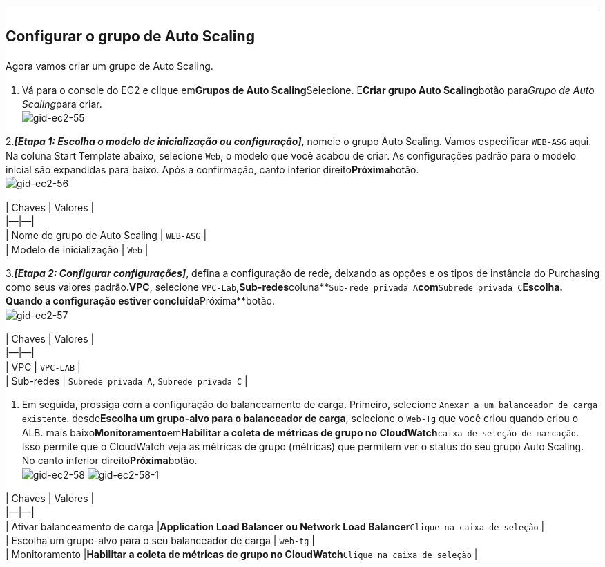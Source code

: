 ----
  
## Configurar o grupo de Auto Scaling  
Agora vamos criar um grupo de Auto Scaling.  
  
1. Vá para o console do EC2 e clique em**Grupos de Auto Scaling**Selecione. E**Criar grupo Auto Scaling**botão para*Grupo de Auto Scaling*para criar.  
![gid-ec2-55](/images/compute/gid-ec2-55.png)
  
2.***[Etapa 1: Escolha o modelo de inicialização ou configuração]***, nomeie o grupo Auto Scaling. Vamos especificar `WEB-ASG` aqui. Na coluna Start Template abaixo, selecione `Web`, o modelo que você acabou de criar. As configurações padrão para o modelo inicial são expandidas para baixo. Após a confirmação, canto inferior direito**Próxima**botão.  
![gid-ec2-56](/images/compute/gid-ec2-56.png)
  
| Chaves | Valores |  
|—|—|  
| Nome do grupo de Auto Scaling | `WEB-ASG` |  
| Modelo de inicialização | `Web` |  
  
3.***[Etapa 2: Configurar configurações]***, defina a configuração de rede, deixando as opções e os tipos de instância do Purchasing como seus valores padrão.**VPC**, selecione `VPC-Lab`,**Sub-redes**coluna**`Sub-rede privada A`**com**`Subrede privada C`**Escolha. Quando a configuração estiver concluída**Próxima**botão.  
![gid-ec2-57](/images/compute/gid-ec2-57.png)
  
| Chaves | Valores |  
|—|—|  
| VPC | `VPC-LAB` |  
| Sub-redes | `Subrede privada A`, `Subrede privada C` |  
  
1. Em seguida, prossiga com a configuração do balanceamento de carga. Primeiro, selecione `Anexar a um balanceador de carga existente`. desde**Escolha um grupo-alvo para o balanceador de carga**, selecione o `Web-Tg` que você criou quando criou o ALB. mais baixo**Monitoramento**em**Habilitar a coleta de métricas de grupo no CloudWatch**`caixa de seleção de marcação`. Isso permite que o CloudWatch veja as métricas de grupo (métricas) que permitem ver o status do seu grupo Auto Scaling. No canto inferior direito**Próxima**botão.  
![gid-ec2-58](/images/compute/gid-ec2-58.png)
![gid-ec2-58-1](/images/compute/gid-ec2-58-1.png)
  
| Chaves | Valores |  
|—|—|  
| Ativar balanceamento de carga |**Application Load Balancer ou Network Load Balancer**`Clique na caixa de seleção` |  
| Escolha um grupo-alvo para o seu balanceador de carga | `web-tg` |  
| Monitoramento |**Habilitar a coleta de métricas de grupo no CloudWatch**`Clique na caixa de seleção` |  
  